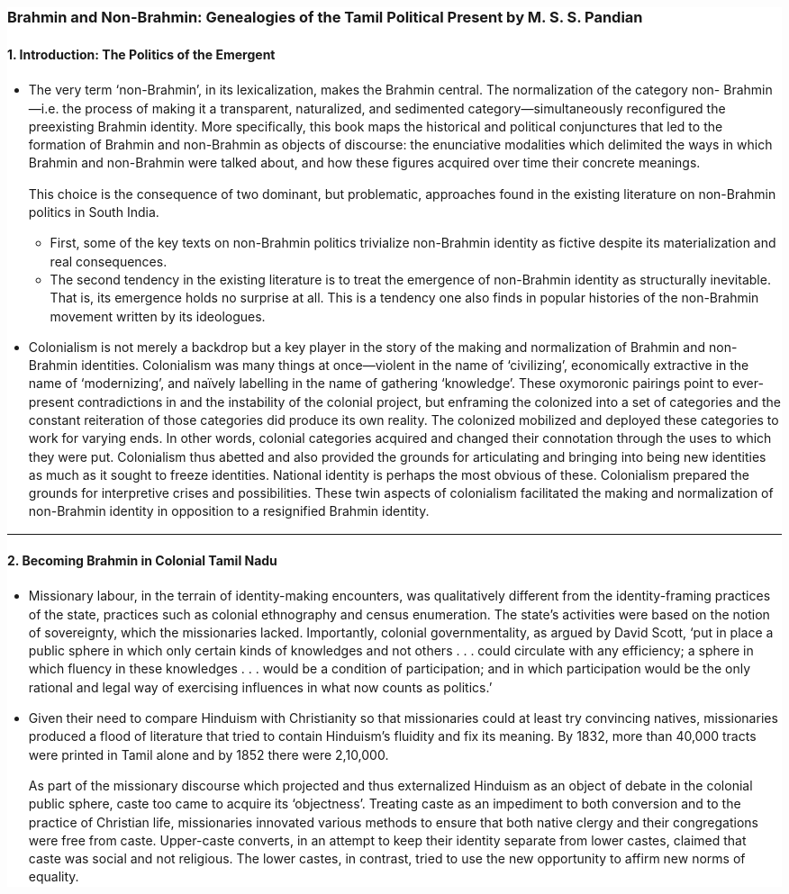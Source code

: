 ### Brahmin and Non-Brahmin: Genealogies of the Tamil Political Present by M. S. S. Pandian

#### 1. Introduction: The Politics of the Emergent
- The very term ‘non-Brahmin’, in its lexicalization, makes the Brahmin central. The normalization of the category non- Brahmin—i.e. the process of making it a transparent, naturalized, and sedimented category—simultaneously reconfigured the preexisting Brahmin identity. More specifically, this book maps the historical and political conjunctures that led to the formation of Brahmin and non-Brahmin as objects of discourse: the enunciative modalities which delimited the ways in which Brahmin and non-Brahmin were talked about, and how these figures acquired over time their concrete meanings.

	This choice is the consequence of two dominant, but problematic, approaches found in the existing literature on non-Brahmin politics in South India.
	- First, some of the key texts on non-Brahmin politics trivialize non-Brahmin identity as fictive despite its materialization and real consequences.
	- The second tendency in the existing literature is to treat the emergence of non-Brahmin identity as structurally inevitable. That is, its emergence holds no surprise at all. This is a tendency one also finds in popular histories of the non-Brahmin movement written by its ideologues.

- Colonialism is not merely a backdrop but a key player in the story of the making and normalization of Brahmin and non-Brahmin identities. Colonialism was many things at once—violent in the name of ‘civilizing’, economically extractive in the name of ‘modernizing’, and naïvely labelling in the name of gathering ‘knowledge’. These oxymoronic pairings point to ever-present contradictions in and the instability of the colonial project, but enframing the colonized into a set of categories and the constant reiteration of those categories did produce its own reality. The colonized mobilized and deployed these categories to work for varying ends. In other words, colonial categories acquired and changed their connotation through the uses to which they were put. Colonialism thus abetted and also provided the grounds for articulating and bringing into being new identities as much as it sought to freeze identities. National identity is perhaps the most obvious of these.
	Colonialism prepared the grounds for interpretive crises and possibilities. These twin aspects of colonialism facilitated the making and normalization of non-Brahmin identity in opposition to a resignified Brahmin identity.

---

#### 2. Becoming Brahmin in Colonial Tamil Nadu

- Missionary labour, in the terrain of identity-making encounters, was qualitatively different from the identity-framing practices of the state, practices such as colonial ethnography and census enumeration. The state’s activities were based on the notion of sovereignty, which the missionaries lacked. Importantly, colonial governmentality, as argued by David Scott, ‘put in place a public sphere in which only certain kinds of knowledges and not others . . . could circulate with any efficiency; a sphere in which fluency in these knowledges . . . would be a condition of participation; and in which participation would be the only rational and legal way of exercising influences in what now counts as politics.’

- Given their need to compare Hinduism with Christianity so that missionaries could at least try convincing natives, missionaries produced a flood of literature that tried to contain Hinduism’s fluidity and fix its meaning. By 1832, more than 40,000 tracts were printed in Tamil alone and by 1852 there were 2,10,000.

	As part of the missionary discourse which projected and thus externalized Hinduism as an object of debate in the colonial public sphere, caste too came to acquire its ‘objectness’. Treating caste as an impediment to both conversion and to the practice of Christian life, missionaries innovated various methods to ensure that both native clergy and their congregations were free from caste. Upper-caste converts, in an attempt to keep their identity separate from lower castes, claimed that caste was social and not religious. The lower castes, in contrast, tried to use the new opportunity to affirm new norms of equality.
